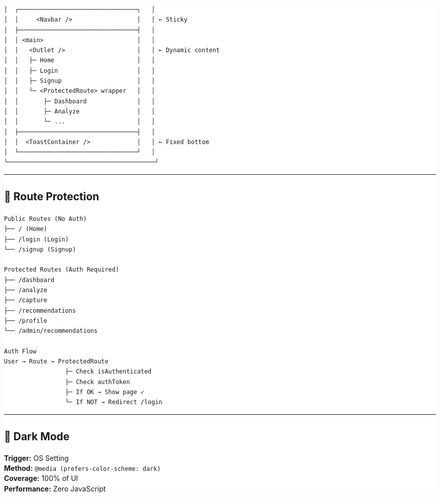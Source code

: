 ```
│  ┌─────────────────────────────────┐   │
│  │     <Navbar />                  │   │ ← Sticky
│  ├─────────────────────────────────┤   │
│  │ <main>                          │   │
│  │   <Outlet />                    │   │ ← Dynamic content
│  │   ├─ Home                       │   │
│  │   ├─ Login                      │   │
│  │   ├─ Signup                     │   │
│  │   └─ <ProtectedRoute> wrapper   │   │
│  │       ├─ Dashboard              │   │
│  │       ├─ Analyze                │   │
│  │       └─ ...                    │   │
│  ├─────────────────────────────────┤   │
│  │  <ToastContainer />             │   │ ← Fixed bottom
│  └─────────────────────────────────┘   │
└─────────────────────────────────────────┘
```

---

## 🔐 Route Protection

```
Public Routes (No Auth)
├── / (Home)
├── /login (Login)
└── /signup (Signup)

Protected Routes (Auth Required)
├── /dashboard
├── /analyze
├── /capture
├── /recommendations
├── /profile
└── /admin/recommendations

Auth Flow
User → Route → ProtectedRoute
                 ├─ Check isAuthenticated
                 ├─ Check authToken
                 ├─ If OK → Show page ✓
                 └─ If NOT → Redirect /login
```

---

## 🌙 Dark Mode

**Trigger:** OS Setting  
**Method:** `@media (prefers-color-scheme: dark)`  
**Coverage:** 100% of UI  
**Performance:** Zero JavaScript
